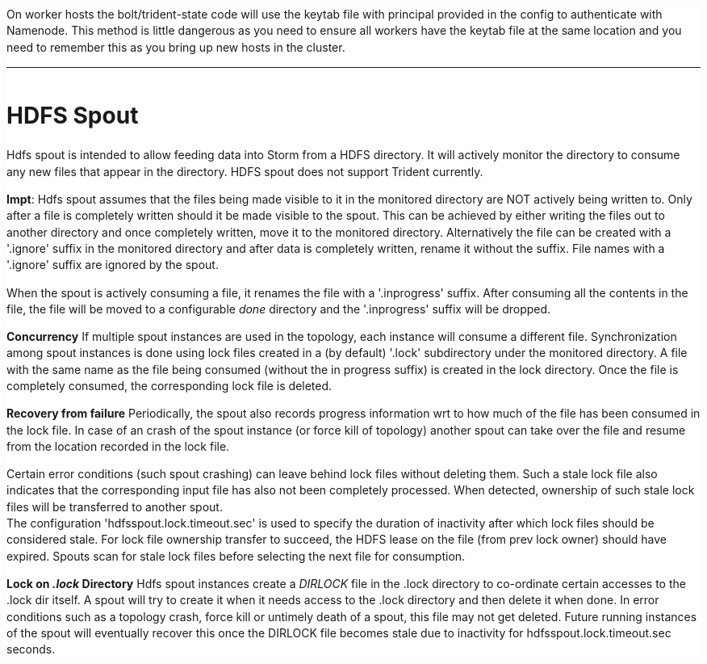 On worker hosts the bolt/trident-state code will use the keytab file with principal provided in the config to authenticate with 
Namenode. This method is little dangerous as you need to ensure all workers have the keytab file at the same location and you need
to remember this as you bring up new hosts in the cluster.

---

# HDFS Spout

Hdfs spout is intended to allow feeding data into Storm from a HDFS directory. 
It will actively monitor the directory to consume any new files that appear in the directory.
HDFS spout does not support Trident currently.

**Impt**: Hdfs spout assumes that the files being made visible to it in the monitored directory 
are NOT actively being written to. Only after a file is completely written should it be made
visible to the spout. This can be achieved by either writing the files out to another directory 
and once completely written, move it to the monitored directory. Alternatively the file
can be created with a '.ignore' suffix in the monitored directory and after data is completely 
written, rename it without the suffix. File names with a '.ignore' suffix are ignored
by the spout.

When the spout is actively consuming a file, it renames the file with a '.inprogress' suffix.
After consuming all the contents in the file, the file will be moved to a configurable *done* 
directory and the '.inprogress' suffix will be dropped.

**Concurrency** If multiple spout instances are used in the topology, each instance will consume
a different file. Synchronization among spout instances is done using lock files created in a 
(by default) '.lock' subdirectory under the monitored directory. A file with the same name
as the file being consumed (without the in progress suffix) is created in the lock directory.
Once the file is completely consumed, the corresponding lock file is deleted.

**Recovery from failure**
Periodically, the spout also records progress information wrt to how much of the file has been
consumed in the lock file. In case of an crash of the spout instance (or force kill of topology) 
another spout can take over the file and resume from the location recorded in the lock file.

Certain error conditions (such spout crashing) can leave behind lock files without deleting them. 
Such a stale lock file also indicates that the corresponding input file has also not been completely 
processed. When detected, ownership of such stale lock files will be transferred to another spout.   
The configuration 'hdfsspout.lock.timeout.sec' is used to specify the duration of inactivity after 
which lock files should be considered stale. For lock file ownership transfer to succeed, the HDFS
lease on the file (from prev lock owner) should have expired. Spouts scan for stale lock files
before selecting the next file for consumption.

**Lock on *.lock* Directory**
Hdfs spout instances create a *DIRLOCK* file in the .lock directory to co-ordinate certain accesses to 
the .lock dir itself. A spout will try to create it when it needs access to the .lock directory and
then delete it when done.  In error conditions such as a topology crash, force kill or untimely death 
of a spout, this file may not get deleted. Future running instances of the spout will eventually recover
this once the DIRLOCK file becomes stale due to inactivity for hdfsspout.lock.timeout.sec seconds.
